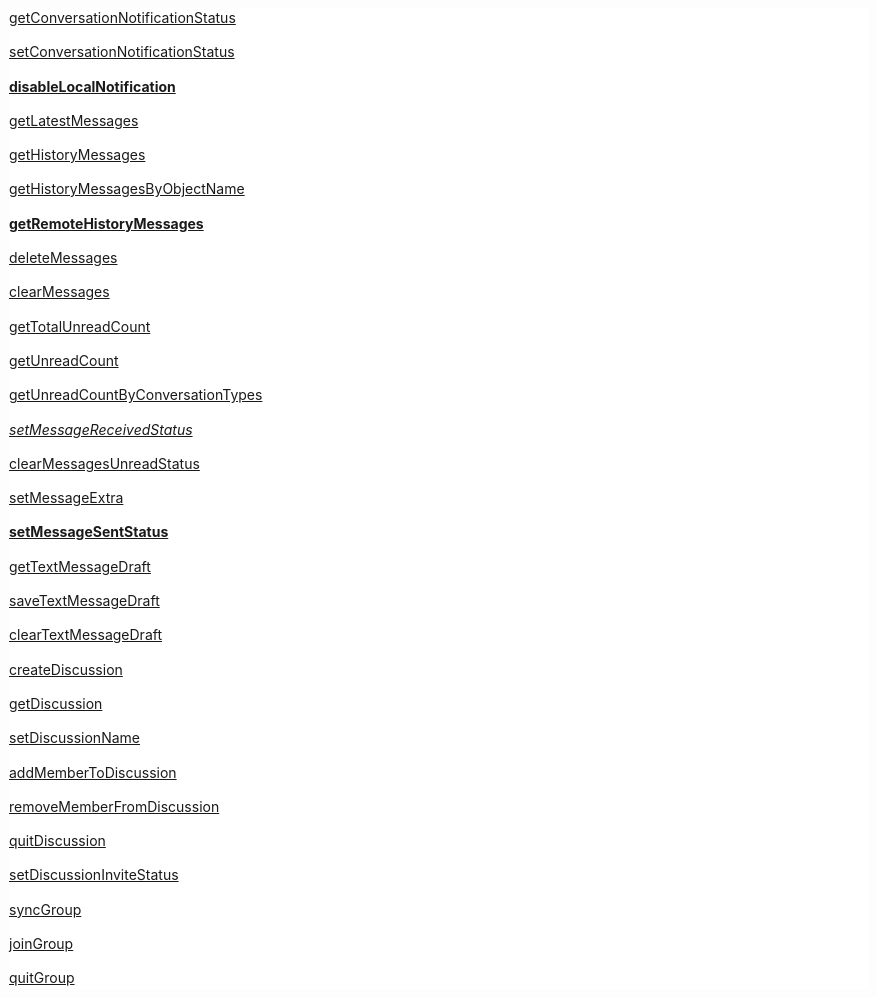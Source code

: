 [getConversationNotificationStatus](#getConversationNotificationStatus)

[setConversationNotificationStatus](#setConversationNotificationStatus)

**[disableLocalNotification](#disableLocalNotification)**



[getLatestMessages](#getLatestMessages)

[getHistoryMessages](#getHistoryMessages)

[getHistoryMessagesByObjectName](#getHistoryMessagesByObjectName)

**[getRemoteHistoryMessages](#getRemoteHistoryMessages)**

[deleteMessages](#deleteMessages)

[clearMessages](#clearMessages)



[getTotalUnreadCount](#getTotalUnreadCount)

[getUnreadCount](#getUnreadCount)

[getUnreadCountByConversationTypes](#getUnreadCountByConversationTypes)



*[setMessageReceivedStatus](#setMessageReceivedStatus)*

[clearMessagesUnreadStatus](#clearMessagesUnreadStatus)

[setMessageExtra](#setMessageExtra)

**[setMessageSentStatus](#setMessageSentStatus)**



[getTextMessageDraft](#getTextMessageDraft)

[saveTextMessageDraft](#saveTextMessageDraft)

[clearTextMessageDraft](#clearTextMessageDraft)



[createDiscussion](#createDiscussion)

[getDiscussion](#getDiscussion)

[setDiscussionName](#setDiscussionName)

[addMemberToDiscussion](#addMemberToDiscussion)

[removeMemberFromDiscussion](#removeMemberFromDiscussion)

[quitDiscussion](#quitDiscussion)

[setDiscussionInviteStatus](#setDiscussionInviteStatus)



[syncGroup](#syncGroup)

[joinGroup](#joinGroup)

[quitGroup](#quitGroup)
